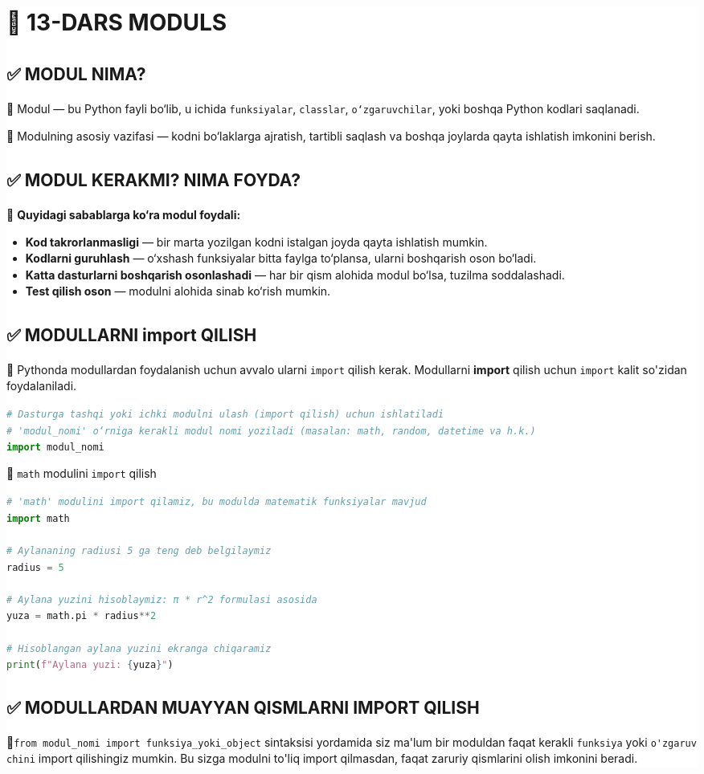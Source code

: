 # 🧩 13-DARS MODULS

## ✅ MODUL NIMA?
📌 Modul — bu Python fayli bo‘lib, u ichida `funksiyalar`, `classlar`, `o‘zgaruvchilar`, yoki boshqa Python kodlari saqlanadi.

📌 Modulning asosiy vazifasi — kodni bo‘laklarga ajratish, tartibli saqlash va boshqa joylarda qayta ishlatish imkonini berish.

## ✅ MODUL KERAKMI? NIMA FOYDA?

📌 **Quyidagi sabablarga ko‘ra modul foydali:**

- **Kod takrorlanmasligi** — bir marta yozilgan kodni istalgan joyda qayta ishlatish mumkin.
- **Kodlarni guruhlash** — o‘xshash funksiyalar bitta faylga to‘plansa, ularni boshqarish oson bo‘ladi.
- **Katta dasturlarni boshqarish osonlashadi** — har bir qism alohida modul bo‘lsa, tuzilma soddalashadi.
- **Test qilish oson** — modulni alohida sinab ko‘rish mumkin.


## ✅ MODULLARNI import QILISH
📌 Pythonda modullardan foydalanish uchun avvalo ularni `import` qilish kerak. Modullarni **import** qilish uchun `import` kalit so'zidan foydalaniladi.

```python
# Dasturga tashqi yoki ichki modulni ulash (import qilish) uchun ishlatiladi
# 'modul_nomi' o‘rniga kerakli modul nomi yoziladi (masalan: math, random, datetime va h.k.)
import modul_nomi
```

📌 `math` modulini `import` qilish
```python
# 'math' modulini import qilamiz, bu modulda matematik funksiyalar mavjud
import math

# Aylananing radiusi 5 ga teng deb belgilaymiz
radius = 5

# Aylana yuzini hisoblaymiz: π * r^2 formulasi asosida
yuza = math.pi * radius**2

# Hisoblangan aylana yuzini ekranga chiqaramiz
print(f"Aylana yuzi: {yuza}")
```

## ✅ MODULLARDAN MUAYYAN QISMLARNI IMPORT QILISH

📌`from modul_nomi import funksiya_yoki_object` sintaksisi yordamida siz ma'lum bir moduldan faqat kerakli `funksiya` yoki `o'zgaruvchini` import qilishingiz mumkin. Bu sizga modulni to'liq import qilmasdan, faqat zaruriy qismlarini olish imkonini beradi.

